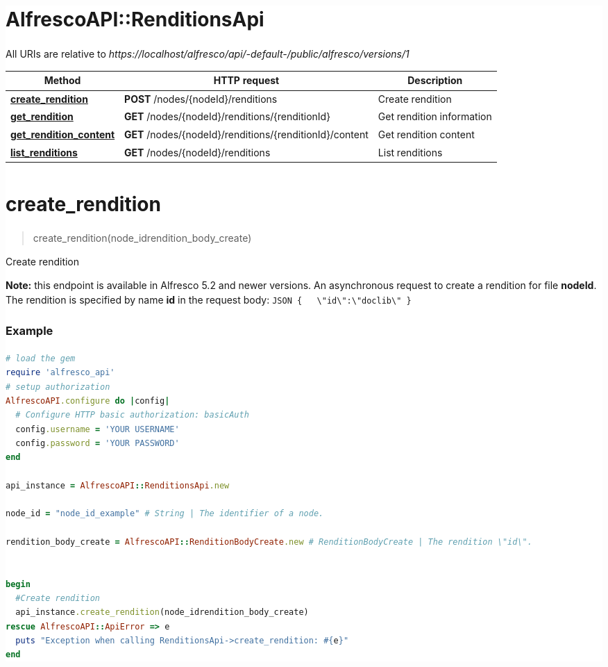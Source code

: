 # AlfrescoAPI::RenditionsApi

All URIs are relative to *https://localhost/alfresco/api/-default-/public/alfresco/versions/1*

Method | HTTP request | Description
------------- | ------------- | -------------
[**create_rendition**](RenditionsApi.md#create_rendition) | **POST** /nodes/{nodeId}/renditions | Create rendition
[**get_rendition**](RenditionsApi.md#get_rendition) | **GET** /nodes/{nodeId}/renditions/{renditionId} | Get rendition information
[**get_rendition_content**](RenditionsApi.md#get_rendition_content) | **GET** /nodes/{nodeId}/renditions/{renditionId}/content | Get rendition content
[**list_renditions**](RenditionsApi.md#list_renditions) | **GET** /nodes/{nodeId}/renditions | List renditions


# **create_rendition**
> create_rendition(node_idrendition_body_create)

Create rendition

**Note:** this endpoint is available in Alfresco 5.2 and newer versions.  An asynchronous request to create a rendition for file **nodeId**.  The rendition is specified by name **id** in the request body: ```JSON {   \"id\":\"doclib\" } ``` 

### Example
```ruby
# load the gem
require 'alfresco_api'
# setup authorization
AlfrescoAPI.configure do |config|
  # Configure HTTP basic authorization: basicAuth
  config.username = 'YOUR USERNAME'
  config.password = 'YOUR PASSWORD'
end

api_instance = AlfrescoAPI::RenditionsApi.new

node_id = "node_id_example" # String | The identifier of a node.

rendition_body_create = AlfrescoAPI::RenditionBodyCreate.new # RenditionBodyCreate | The rendition \"id\".


begin
  #Create rendition
  api_instance.create_rendition(node_idrendition_body_create)
rescue AlfrescoAPI::ApiError => e
  puts "Exception when calling RenditionsApi->create_rendition: #{e}"
end
```
